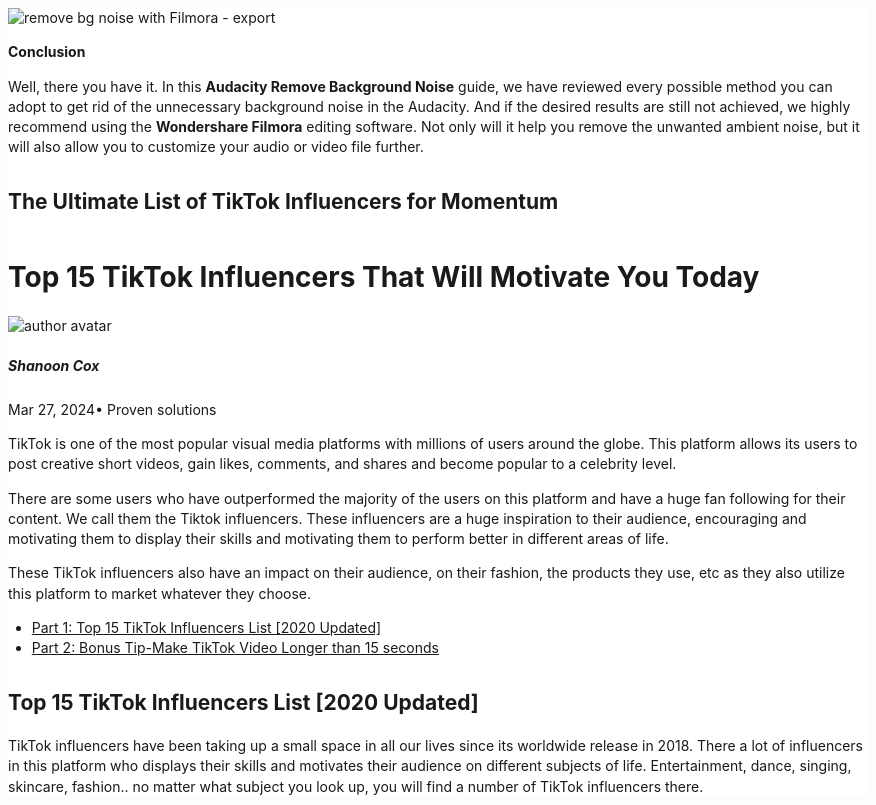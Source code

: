 ![remove bg noise with Filmora - export](https://images.wondershare.com/filmora/article-images/filmora-export-window.jpg)

**Conclusion**

Well, there you have it. In this **Audacity Remove Background Noise** guide, we have reviewed every possible method you can adopt to get rid of the unnecessary background noise in the Audacity. And if the desired results are still not achieved, we highly recommend using the **Wondershare Filmora** editing software. Not only will it help you remove the unwanted ambient noise, but it will also allow you to customize your audio or video file further.

<ins class="adsbygoogle"
     style="display:block"
     data-ad-format="autorelaxed"
     data-ad-client="ca-pub-7571918770474297"
     data-ad-slot="1223367746"></ins>

<ins class="adsbygoogle"
     style="display:block"
     data-ad-format="autorelaxed"
     data-ad-client="ca-pub-7571918770474297"
     data-ad-slot="1223367746"></ins>

## The Ultimate List of TikTok Influencers for Momentum

# Top 15 TikTok Influencers That Will Motivate You Today

![author avatar](https://images.wondershare.com/filmora/article-images/shannon-cox.jpg)

##### Shanoon Cox

 Mar 27, 2024• Proven solutions

TikTok is one of the most popular visual media platforms with millions of users around the globe. This platform allows its users to post creative short videos, gain likes, comments, and shares and become popular to a celebrity level.

There are some users who have outperformed the majority of the users on this platform and have a huge fan following for their content. We call them the Tiktok influencers. These influencers are a huge inspiration to their audience, encouraging and motivating them to display their skills and motivating them to perform better in different areas of life.

These TikTok influencers also have an impact on their audience, on their fashion, the products they use, etc as they also utilize this platform to market whatever they choose.

* [Part 1: Top 15 TikTok Influencers List \[2020 Updated\]](#part16)
* [Part 2: Bonus Tip-Make TikTok Video Longer than 15 seconds](#part17)

## Top 15 TikTok Influencers List \[2020 Updated\]

TikTok influencers have been taking up a small space in all our lives since its worldwide release in 2018\. There a lot of influencers in this platform who displays their skills and motivates their audience on different subjects of life. Entertainment, dance, singing, skincare, fashion.. no matter what subject you look up, you will find a number of TikTok influencers there.
